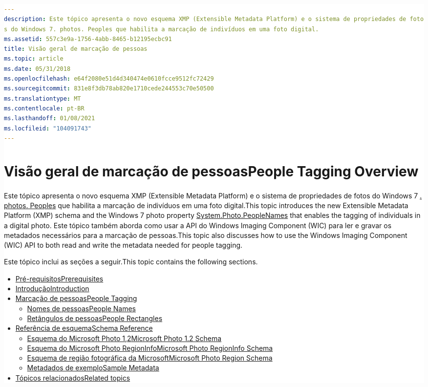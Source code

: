 ```yaml
---
description: Este tópico apresenta o novo esquema XMP (Extensible Metadata Platform) e o sistema de propriedades de fotos do Windows 7. photos. Peoples que habilita a marcação de indivíduos em uma foto digital.
ms.assetid: 557c3e9a-1756-4abb-8465-b12195ecbc91
title: Visão geral de marcação de pessoas
ms.topic: article
ms.date: 05/31/2018
ms.openlocfilehash: e64f2080e51d4d340474e0610fcce9512fc72429
ms.sourcegitcommit: 831e8f3db78ab820e1710cede244553c70e50500
ms.translationtype: MT
ms.contentlocale: pt-BR
ms.lasthandoff: 01/08/2021
ms.locfileid: "104091743"
---
```

# <a name="people-tagging-overview"></a><span data-ttu-id="71f97-103">Visão geral de marcação de pessoas</span><span class="sxs-lookup"><span data-stu-id="71f97-103">People Tagging Overview</span></span>

<span data-ttu-id="71f97-104">Este tópico apresenta o novo esquema XMP (Extensible Metadata Platform) e o sistema de propriedades de fotos do Windows 7 [. photos. Peoples](../properties/props-system-photo-peoplenames.md) que habilita a marcação de indivíduos em uma foto digital.</span><span class="sxs-lookup"><span data-stu-id="71f97-104">This topic introduces the new Extensible Metadata Platform (XMP) schema and the Windows 7 photo property [System.Photo.PeopleNames](../properties/props-system-photo-peoplenames.md) that enables the tagging of individuals in a digital photo.</span></span> <span data-ttu-id="71f97-105">Este tópico também aborda como usar a API do Windows Imaging Component (WIC) para ler e gravar os metadados necessários para a marcação de pessoas.</span><span class="sxs-lookup"><span data-stu-id="71f97-105">This topic also discusses how to use the Windows Imaging Component (WIC) API to both read and write the metadata needed for people tagging.</span></span>

<span data-ttu-id="71f97-106">Este tópico inclui as seções a seguir.</span><span class="sxs-lookup"><span data-stu-id="71f97-106">This topic contains the following sections.</span></span>

-   [<span data-ttu-id="71f97-107">Pré-requisitos</span><span class="sxs-lookup"><span data-stu-id="71f97-107">Prerequisites</span></span>](#prerequisites)
-   [<span data-ttu-id="71f97-108">Introdução</span><span class="sxs-lookup"><span data-stu-id="71f97-108">Introduction</span></span>](#introduction)
-   [<span data-ttu-id="71f97-109">Marcação de pessoas</span><span class="sxs-lookup"><span data-stu-id="71f97-109">People Tagging</span></span>](#people-tagging-overview)
    -   [<span data-ttu-id="71f97-110">Nomes de pessoas</span><span class="sxs-lookup"><span data-stu-id="71f97-110">People Names</span></span>](#people-names)
    -   [<span data-ttu-id="71f97-111">Retângulos de pessoas</span><span class="sxs-lookup"><span data-stu-id="71f97-111">People Rectangles</span></span>](#people-rectangles)
-   [<span data-ttu-id="71f97-112">Referência de esquema</span><span class="sxs-lookup"><span data-stu-id="71f97-112">Schema Reference</span></span>](#schema-reference)
    -   [<span data-ttu-id="71f97-113">Esquema do Microsoft Photo 1,2</span><span class="sxs-lookup"><span data-stu-id="71f97-113">Microsoft Photo 1.2 Schema</span></span>](#microsoft-photo-12-schema)
    -   [<span data-ttu-id="71f97-114">Esquema do Microsoft Photo RegionInfo</span><span class="sxs-lookup"><span data-stu-id="71f97-114">Microsoft Photo RegionInfo Schema</span></span>](#microsoft-photo-regioninfo-schema)
    -   [<span data-ttu-id="71f97-115">Esquema de região fotográfica da Microsoft</span><span class="sxs-lookup"><span data-stu-id="71f97-115">Microsoft Photo Region Schema</span></span>](#microsoft-photo-regioninfo-schema)
    -   [<span data-ttu-id="71f97-116">Metadados de exemplo</span><span class="sxs-lookup"><span data-stu-id="71f97-116">Sample Metadata</span></span>](#sample-metadata)
-   [<span data-ttu-id="71f97-117">Tópicos relacionados</span><span class="sxs-lookup"><span data-stu-id="71f97-117">Related topics</span></span>](#related-topics)

